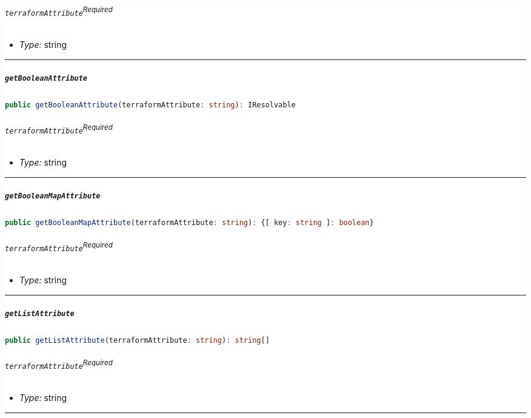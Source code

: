 ###### `terraformAttribute`<sup>Required</sup> <a name="terraformAttribute" id="@cdktf/provider-pagerduty.jiraCloudAccountMappingRule.JiraCloudAccountMappingRule.getAnyMapAttribute.parameter.terraformAttribute"></a>

- *Type:* string

---

##### `getBooleanAttribute` <a name="getBooleanAttribute" id="@cdktf/provider-pagerduty.jiraCloudAccountMappingRule.JiraCloudAccountMappingRule.getBooleanAttribute"></a>

```typescript
public getBooleanAttribute(terraformAttribute: string): IResolvable
```

###### `terraformAttribute`<sup>Required</sup> <a name="terraformAttribute" id="@cdktf/provider-pagerduty.jiraCloudAccountMappingRule.JiraCloudAccountMappingRule.getBooleanAttribute.parameter.terraformAttribute"></a>

- *Type:* string

---

##### `getBooleanMapAttribute` <a name="getBooleanMapAttribute" id="@cdktf/provider-pagerduty.jiraCloudAccountMappingRule.JiraCloudAccountMappingRule.getBooleanMapAttribute"></a>

```typescript
public getBooleanMapAttribute(terraformAttribute: string): {[ key: string ]: boolean}
```

###### `terraformAttribute`<sup>Required</sup> <a name="terraformAttribute" id="@cdktf/provider-pagerduty.jiraCloudAccountMappingRule.JiraCloudAccountMappingRule.getBooleanMapAttribute.parameter.terraformAttribute"></a>

- *Type:* string

---

##### `getListAttribute` <a name="getListAttribute" id="@cdktf/provider-pagerduty.jiraCloudAccountMappingRule.JiraCloudAccountMappingRule.getListAttribute"></a>

```typescript
public getListAttribute(terraformAttribute: string): string[]
```

###### `terraformAttribute`<sup>Required</sup> <a name="terraformAttribute" id="@cdktf/provider-pagerduty.jiraCloudAccountMappingRule.JiraCloudAccountMappingRule.getListAttribute.parameter.terraformAttribute"></a>

- *Type:* string

---